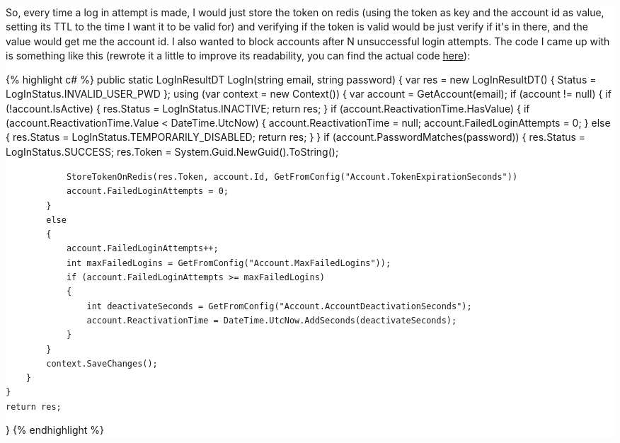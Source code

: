 So, every time a log in attempt is made, I would just store the token on redis (using the token as key and the account id as value, setting its TTL to the time I want it to be valid for) and verifying if the token is valid would be just verify if it's in there, and the value would get me the account id. I also wanted to block accounts after N unsuccessful login attempts. The code I came up with is something like this (rewrote it a little to improve its readability, you can find the actual code [here](https://gitlab.gmc.uy/gervasio/twilioregistration/blob/35ec2c180f8f87c34fa814152831390a654b8662/TwilioRegistration.BusinessLogic/Managers/AccountsMgr.cs)):

{% highlight c# %}
public static LogInResultDT LogIn(string email, string password)
{
    var res = new LogInResultDT() { Status = LogInStatus.INVALID_USER_PWD };
    using (var context = new Context())
    {
        var account = GetAccount(email);
        if (account != null)
        {
            if (!account.IsActive)
            {
                res.Status = LogInStatus.INACTIVE;
                return res;
            }
            if (account.ReactivationTime.HasValue)
            {
                if (account.ReactivationTime.Value < DateTime.UtcNow)
                {
                    account.ReactivationTime = null;
                    account.FailedLoginAttempts = 0;
                }
                else
                {
                    res.Status = LogInStatus.TEMPORARILY_DISABLED;
                    return res;
                }
            }
            if (account.PasswordMatches(password))
            {
                res.Status = LogInStatus.SUCCESS;
                res.Token = System.Guid.NewGuid().ToString();

                StoreTokenOnRedis(res.Token, account.Id, GetFromConfig("Account.TokenExpirationSeconds"))
                account.FailedLoginAttempts = 0;
            }
            else
            {
                account.FailedLoginAttempts++;
                int maxFailedLogins = GetFromConfig("Account.MaxFailedLogins"));
                if (account.FailedLoginAttempts >= maxFailedLogins)
                {
                    int deactivateSeconds = GetFromConfig("Account.AccountDeactivationSeconds");
                    account.ReactivationTime = DateTime.UtcNow.AddSeconds(deactivateSeconds);
                }
            }
            context.SaveChanges();
        }
    }
    return res;
}
{% endhighlight %}